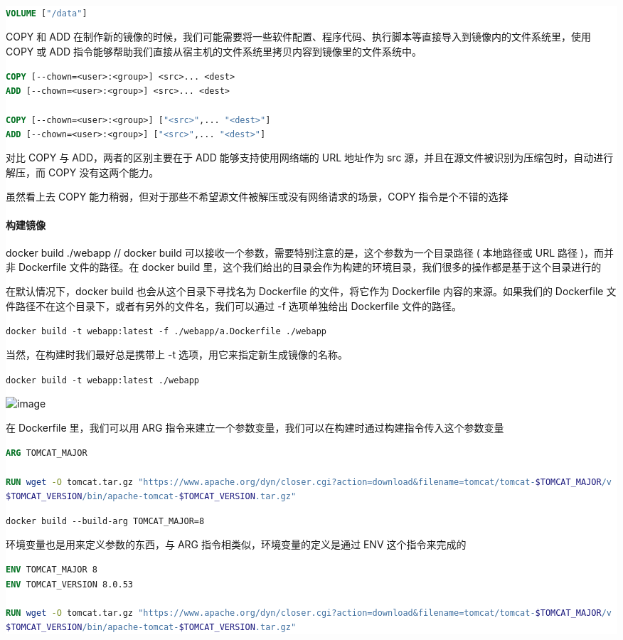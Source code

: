 ```dockerfile
VOLUME ["/data"]
```


COPY 和 ADD 在制作新的镜像的时候，我们可能需要将一些软件配置、程序代码、执行脚本等直接导入到镜像内的文件系统里，使用 COPY 或 ADD 指令能够帮助我们直接从宿主机的文件系统里拷贝内容到镜像里的文件系统中。

```dockerfile
COPY [--chown=<user>:<group>] <src>... <dest>
ADD [--chown=<user>:<group>] <src>... <dest>

COPY [--chown=<user>:<group>] ["<src>",... "<dest>"]
ADD [--chown=<user>:<group>] ["<src>",... "<dest>"]
```

对比 COPY 与 ADD，两者的区别主要在于 ADD 能够支持使用网络端的 URL 地址作为 src 源，并且在源文件被识别为压缩包时，自动进行解压，而 COPY 没有这两个能力。

虽然看上去 COPY 能力稍弱，但对于那些不希望源文件被解压或没有网络请求的场景，COPY 指令是个不错的选择

<h4>构建镜像</h4>

docker build ./webapp // docker build 可以接收一个参数，需要特别注意的是，这个参数为一个目录路径 ( 本地路径或 URL 路径 )，而并非 Dockerfile 文件的路径。在 docker build 里，这个我们给出的目录会作为构建的环境目录，我们很多的操作都是基于这个目录进行的

在默认情况下，docker build 也会从这个目录下寻找名为 Dockerfile 的文件，将它作为 Dockerfile 内容的来源。如果我们的 Dockerfile 文件路径不在这个目录下，或者有另外的文件名，我们可以通过 -f 选项单独给出 Dockerfile 文件的路径。

```shell
docker build -t webapp:latest -f ./webapp/a.Dockerfile ./webapp
```

当然，在构建时我们最好总是携带上 -t 选项，用它来指定新生成镜像的名称。

```shell
docker build -t webapp:latest ./webapp
```

![image](https://user-images.githubusercontent.com/20950813/72487941-8480f280-384a-11ea-92ec-74b015f92258.png)

在 Dockerfile 里，我们可以用 ARG 指令来建立一个参数变量，我们可以在构建时通过构建指令传入这个参数变量
```dockerfile
ARG TOMCAT_MAJOR

RUN wget -O tomcat.tar.gz "https://www.apache.org/dyn/closer.cgi?action=download&filename=tomcat/tomcat-$TOMCAT_MAJOR/v$TOMCAT_VERSION/bin/apache-tomcat-$TOMCAT_VERSION.tar.gz"

```

```shell
docker build --build-arg TOMCAT_MAJOR=8
```

环境变量也是用来定义参数的东西，与 ARG 指令相类似，环境变量的定义是通过 ENV 这个指令来完成的

```dockerfile
ENV TOMCAT_MAJOR 8
ENV TOMCAT_VERSION 8.0.53

RUN wget -O tomcat.tar.gz "https://www.apache.org/dyn/closer.cgi?action=download&filename=tomcat/tomcat-$TOMCAT_MAJOR/v$TOMCAT_VERSION/bin/apache-tomcat-$TOMCAT_VERSION.tar.gz"

```
